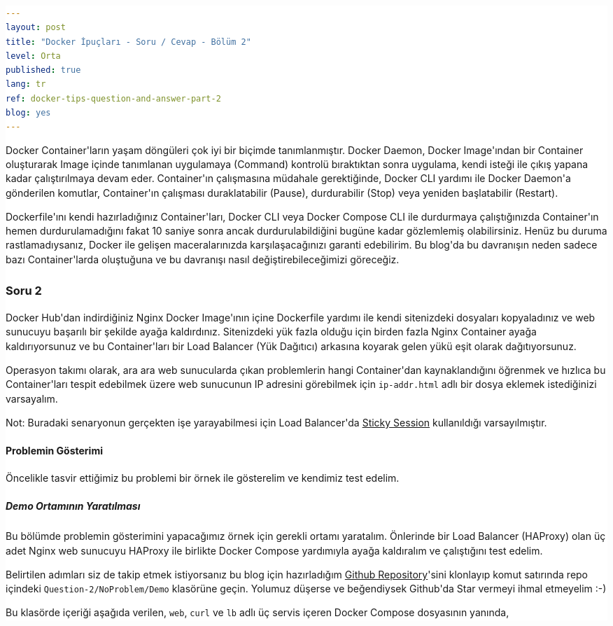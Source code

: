 ```yaml
---
layout: post
title: "Docker İpuçları - Soru / Cevap - Bölüm 2"
level: Orta
published: true
lang: tr
ref: docker-tips-question-and-answer-part-2
blog: yes
---
```


Docker Container'ların yaşam döngüleri çok iyi bir biçimde tanımlanmıştır. Docker Daemon, Docker Image'ından bir Container oluşturarak Image içinde tanımlanan uygulamaya (Command) kontrolü bıraktıktan sonra uygulama, kendi isteği ile çıkış yapana kadar çalıştırılmaya devam eder. Container'ın çalışmasına müdahale gerektiğinde, Docker CLI yardımı ile Docker Daemon'a gönderilen komutlar, Container'ın çalışması duraklatabilir (Pause), durdurabilir (Stop) veya yeniden başlatabilir (Restart).

Dockerfile'ını kendi hazırladığınız Container'ları, Docker CLI veya Docker Compose CLI ile durdurmaya çalıştığınızda Container'ın hemen durdurulamadığını fakat 10 saniye sonra ancak durdurulabildiğini bugüne kadar gözlemlemiş olabilirsiniz. Henüz bu duruma rastlamadıysanız, Docker ile gelişen maceralarınızda karşılaşacağınızı garanti edebilirim. Bu blog'da bu davranışın neden sadece bazı Container'larda oluştuğuna ve bu davranışı nasıl değiştirebileceğimizi göreceğiz.

### Soru 2

Docker Hub'dan indirdiğiniz Nginx Docker Image'ının içine Dockerfile yardımı ile kendi sitenizdeki dosyaları kopyaladınız ve web sunucuyu başarılı bir şekilde ayağa kaldırdınız. Sitenizdeki yük fazla olduğu için birden fazla Nginx Container ayağa kaldırıyorsunuz ve bu Container'ları bir Load Balancer (Yük Dağıtıcı) arkasına koyarak gelen yükü eşit olarak dağıtıyorsunuz.

Operasyon takımı olarak, ara ara web sunucularda çıkan problemlerin hangi Container'dan kaynaklandığını öğrenmek ve hızlıca bu Container'ları tespit edebilmek üzere web sunucunun IP adresini görebilmek için `ip-addr.html` adlı bir dosya eklemek istediğinizi varsayalım. 

Not: Buradaki senaryonun gerçekten işe yarayabilmesi için Load Balancer'da [Sticky Session](http://wiki.metawerx.net/wiki/StickySessions) kullanıldığı varsayılmıştır.

#### Problemin Gösterimi

Öncelikle tasvir ettiğimiz bu problemi bir örnek ile gösterelim ve kendimiz test edelim.

##### Demo Ortamının Yaratılması

Bu bölümde problemin gösterimini yapacağımız örnek için gerekli ortamı yaratalım. Önlerinde bir Load Balancer (HAProxy) olan üç adet Nginx web sunucuyu HAProxy ile birlikte Docker Compose yardımıyla ayağa kaldıralım ve çalıştığını test edelim.

Belirtilen adımları siz de takip etmek istiyorsanız bu blog için hazırladığım [Github Repository](https://github.com/gokhansengun/Docker-Tips-with-QA)'sini klonlayıp komut satırında repo içindeki `Question-2/NoProblem/Demo` klasörüne geçin. Yolumuz düşerse ve beğendiysek Github'da Star vermeyi ihmal etmeyelim :-)

Bu klasörde içeriği aşağıda verilen, `web`, `curl` ve `lb` adlı üç servis içeren Docker Compose dosyasının yanında, 
